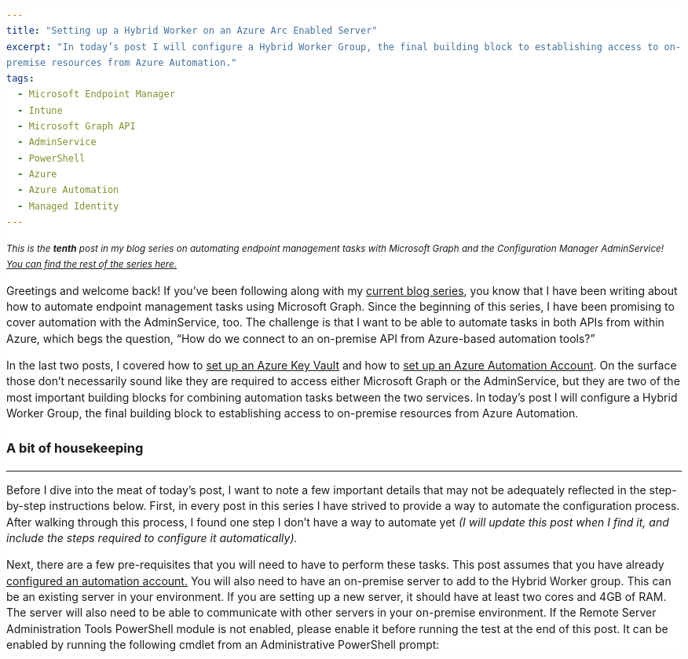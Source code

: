 ```yaml
---
title: "Setting up a Hybrid Worker on an Azure Arc Enabled Server"
excerpt: "In today’s post I will configure a Hybrid Worker Group, the final building block to establishing access to on-premise resources from Azure Automation."
tags:
  - Microsoft Endpoint Manager
  - Intune
  - Microsoft Graph API
  - AdminService
  - PowerShell
  - Azure
  - Azure Automation
  - Managed Identity
---
```


_<small>This is the **tenth** post in my blog series on automating endpoint management tasks with Microsoft Graph and the Configuration Manager AdminService! [You can find the rest of the series here.](https://www.modernendpoint.com/tags/#microsoft-graph-api)</small>_

Greetings and welcome back! If you’ve been following along with my [current blog series](https://www.modernendpoint.com/tags/#microsoft-graph-api), you know that I have been writing about how to automate endpoint management tasks using Microsoft Graph. Since the beginning of this series, I have been promising to cover automation with the AdminService, too. The challenge is that I want to be able to automate tasks in both APIs from within Azure, which begs the question, “How do we connect to an on-premise API from Azure-based automation tools?”

In the last two posts, I covered how to [set up an Azure Key Vault](https://www.modernendpoint.com/managed/Working-with-Azure-Key-Vault-in-PowerShell/) and how to [set up an Azure Automation Account](https://www.modernendpoint.com/managed/Creating-an-Azure-Automation-Account/). On the surface those don’t necessarily sound like they are required to access either Microsoft Graph or the AdminService, but they are two of the most important building blocks for combining automation tasks between the two services. In today’s post I will configure a Hybrid Worker Group, the final building block to establishing access to on-premise resources from Azure Automation.


### A bit of housekeeping
----

Before I dive into the meat of today’s post, I want to note a few important details that may not be adequately reflected in the step-by-step instructions below. First, in every post in this series I have strived to provide a way to automate the configuration process. After walking through this process, I found one step I don’t have a way to automate yet _(I will update this post when I find it, and include the steps required to configure it automatically)._  

Next, there are a few pre-requisites that you will need to have to perform these tasks. This post assumes that you have already [configured an automation account.](https://www.modernendpoint.com/managed/Creating-an-Azure-Automation-Account/) You will also need to have an on-premise server to add to the Hybrid Worker group. This can be an existing server in your environment. If you are setting up a new server, it should have at least two cores and 4GB of RAM. The server will also need to be able to communicate with other servers in your on-premise environment. If the Remote Server Administration Tools PowerShell module is not enabled, please enable it before running the test at the end of this post. It can be enabled by running the following cmdlet from an Administrative PowerShell prompt:
